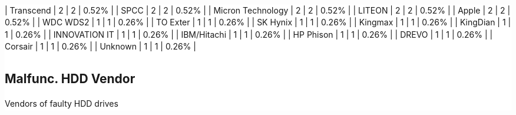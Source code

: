 | Transcend           | 2         | 2      | 0.52%   |
| SPCC                | 2         | 2      | 0.52%   |
| Micron Technology   | 2         | 2      | 0.52%   |
| LITEON              | 2         | 2      | 0.52%   |
| Apple               | 2         | 2      | 0.52%   |
| WDC WDS2            | 1         | 1      | 0.26%   |
| TO Exter            | 1         | 1      | 0.26%   |
| SK Hynix            | 1         | 1      | 0.26%   |
| Kingmax             | 1         | 1      | 0.26%   |
| KingDian            | 1         | 1      | 0.26%   |
| INNOVATION IT       | 1         | 1      | 0.26%   |
| IBM/Hitachi         | 1         | 1      | 0.26%   |
| HP Phison           | 1         | 1      | 0.26%   |
| DREVO               | 1         | 1      | 0.26%   |
| Corsair             | 1         | 1      | 0.26%   |
| Unknown             | 1         | 1      | 0.26%   |

Malfunc. HDD Vendor
-------------------

Vendors of faulty HDD drives
